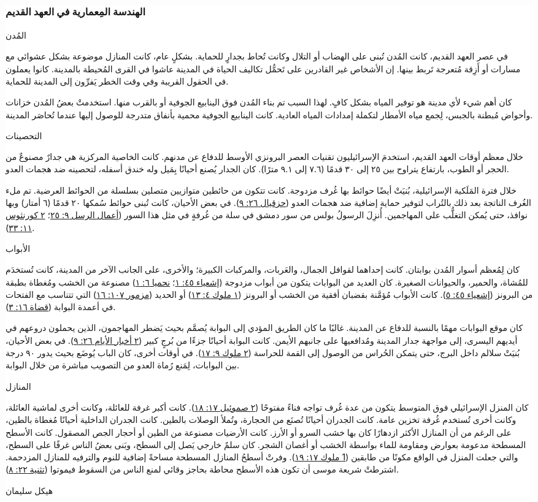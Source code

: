### الهندسة المِعمارية في العهد القديم

المُدن

في عصر العهد القديم، كانت المُدن تُبنى على الهضاب أو التلال وكانت تُحاط بجدارٍ للحماية. بشكلٍ عام، كانت المنازل موضوعة بشكل عشوائي مع مسارات أو أَزِقة مُتعرجة تَربط بينها. إن الأشخاص غير القادرين على تَحمُّل تكاليف الحياة في المدينة عاشوا في القرى المُحيطة بالمدينة. كانوا يعملون في الحقول القريبة وفي وقت الخطر يَفرِّون إلى المدينة للحماية.

كان أهم شيء لأي مدينة هو توفير المياه بشكل كافٍ. لهذا السبب تم بناء المُدن فوق الينابيع الجوفية أو بالقرب منها. استخدمتْ بعضُ المُدن خزانات وأحواض مُبطنة بالجبس، لِجمع مياه الأمطار لتكملة إمدادات المياه العادية. كانت الينابيع الجوفية محمية بأنفاق متدرجة للوصول إليها عندما تُحاصَر المدينة.

التحصينات

خلال معظم أوقات العهد القديم، استخدمَ الإسرائيليون تقنيات العصر البرونزي الأوسط للدفاع عن مدنهم. كانت الخاصية المركزية هي جدارٌ مصنوعٌ من الحجر أو الطوب، بارتفاع يتراوح بين ٢٥ إلى ٣٠ قدمًا (٧.٦ إلى ٩.١ مترًا). كان الجدار يُصنع أحيانًا بِمَيل وله خندق أسفله، لتحصينه ضد هجمات العدو.

خلال فترة المَلَكية الإسرائيلية، بُنيَتْ أيضًا حوائط بها غُرف مزدوجة. كانت تتكون من حائطين متوازيين متصلين بسلسلة من الحوائط العرضية. تم ملء الغُرف الناتجة بعد ذلك بالتُراب لتوفير حماية إضافية ضد هجمات العدو ([حزقيال ٢٦: ٩](https://ref.ly/Ezek26:9)). في بعض الأحيان، كانت تُبنى حوائط سُمكها ٢٠ قدمًا (٦ أمتار) وبها نوافذ، حتى يُمكن التغلُّب على المهاجمين. أُنزِلَ الرسولُ بولس من سور دمشق في سلة من غُرفةٍ في مثل هذا السور ([أعمال الرسل ٩: ٢٥](https://ref.ly/Acts9:25)؛ [٢ كورنثوس ١١: ٣٣](https://ref.ly/2Cor11:33)).

الأبواب

كان لِمُعظم أسوار المُدن بوابتان. كانت إحداهما لقوافل الجمال، والعَربات، والمركبات الكبيرة؛ والأخرى، على الجانب الآخر من المدينة، كانت تُستخدَم للمُشاة، والحمير، والحيوانات الصغيرة. كان العديد من البوابات يتكون من أبواب مزدوجة ([إشعياء ٤٥: ١](https://ref.ly/Isa45:1)؛ [نحميا ٦: ١](https://ref.ly/Neh6:1)) مصنوعة من الخشب ومُغطاة بطبقة من البرونز ([إشعياء ٤٥: ٥](https://ref.ly/Isa45:2)). كانت الأبواب مُؤمَّنة بقضبان أفقية من الخشب أو البرونز ([١ ملوك ٤: ١٣](https://ref.ly/1Kgs4:13)) أو الحديد ([مزمور ١٠٧: ١٦](https://ref.ly/Ps107:16)) التي تتناسب مع الفتحات في أعمدة البوابة ([قضاة ١٦: ٣](https://ref.ly/Judg16:3)).

كان موقع البوابات مهمًا بالنسبة للدفاع عن المدينة. غالبًا ما كان الطريق المؤدي إلى البوابة يُصمَّم بحيث يَضطر المهاجمون، الذين يحملون دروعهم في أيديهم اليسرى، إلى مواجهة جدار المدينة ومُدافعيها على جانبهم الأيمن. كانت البوابة أحيانًا جزءًا من بُرجٍ كبير ([٢ أخبار الأيام ٢٦: ٩](https://ref.ly/2Chr26:9)). في بعض الأحيان، بُنيَتْ سلالم داخل البرج، حتى يتمكن الحُراس من الوصول إلى القمة للحراسة ([٢ ملوك ٩: ١٧](https://ref.ly/2Kgs9:17)). في أوقات أخرى، كان الباب يُوضَع بحيث يدور ٩٠ درجة بين البوابات، لِمَنع رُماة العدو من التصويب مباشرة من خلال البوابة.

المنازل

كان المنزل الإسرائيلي فوق المتوسط يتكون من عدة غُرف تواجه فناءً مفتوحًا ([٢ صموئيل ١٧: ١٨](https://ref.ly/2Sam17:18)). كانت أكبر غرفة للعائلة، وكانت أخرى لماشية العائلة، وكانت أخرى تُستخدم غُرفة تخزين عامة. كانت الجدران أحيانًا تُصنَع من الحجارة، وتُملأ الوصلات بالطين. كانت الجدران الداخلية أحيانًا مُغطاة بالطين، على الرغم من أن المنازل الأكثر ازدهارًا كان بها خشب السرو أو الأرز. كانت الأرضيات مصنوعة من الطين أو أحجار الجص المصقول. كانت الأسطح المسطحة مدعومة بعوارض ومقاومة للماء بواسطة الخشب أو أغصان الشجر. كان سلمٌ خارجي يَصل إلى السطح، وبَنى بعضُ الناس غرفًا على السطح، والتي جعلت المنزل في الواقع مكونًا من طابقين ([1 ملوك ١٧: ١٩](https://ref.ly/1Kgs17:19)). وفرتْ أسطحُ المنازل المسطحة مساحةً إضافية للنوم والترفيه للمنازل المزدحمة. اشترطتْ شريعة موسى أن تكون هذه الأسطح محاطة بحاجز وقائي لمنع الناس من السقوط فيموتوا ([تثنية ٢٢: ٨](https://ref.ly/Deut22:8)).

هيكل سليمان
